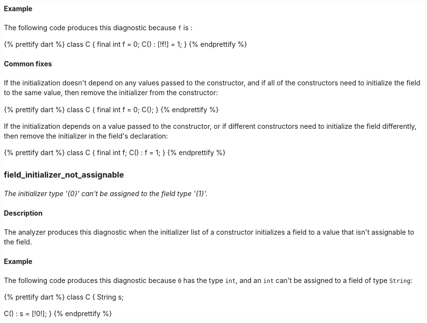 #### Example

The following code produces this diagnostic because `f` is :

{% prettify dart %}
class C {
  final int f = 0;
  C() : [!f!] = 1;
}
{% endprettify %}

#### Common fixes

If the initialization doesn't depend on any values passed to the
constructor, and if all of the constructors need to initialize the field to
the same value, then remove the initializer from the constructor:

{% prettify dart %}
class C {
  final int f = 0;
  C();
}
{% endprettify %}

If the initialization depends on a value passed to the constructor, or if
different constructors need to initialize the field differently, then
remove the initializer in the field's declaration:

{% prettify dart %}
class C {
  final int f;
  C() : f = 1;
}
{% endprettify %}

### field_initializer_not_assignable

_The initializer type '{0}' can't be assigned to the field type '{1}'._

#### Description

The analyzer produces this diagnostic when the initializer list of a
constructor initializes a field to a value that isn't assignable to the
field.

#### Example

The following code produces this diagnostic because `0` has the type `int`,
and an `int` can't be assigned to a field of type `String`:

{% prettify dart %}
class C {
  String s;

  C() : s = [!0!];
}
{% endprettify %}
